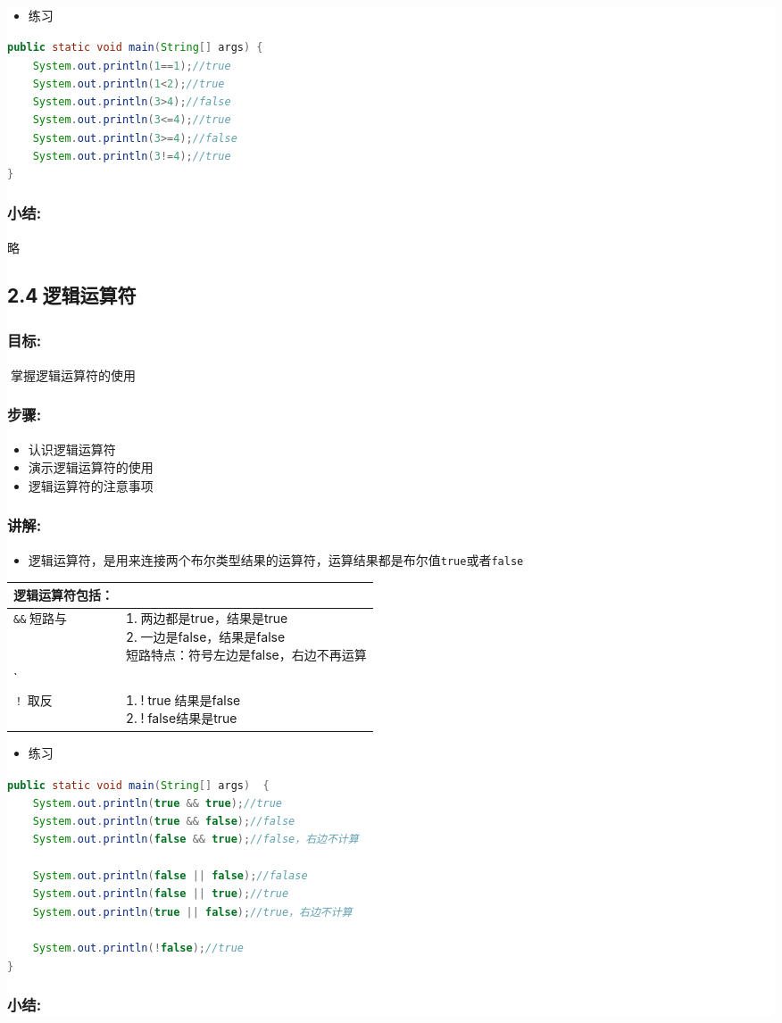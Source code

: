 - 练习

```java
public static void main(String[] args) {
    System.out.println(1==1);//true
    System.out.println(1<2);//true
    System.out.println(3>4);//false
    System.out.println(3<=4);//true
    System.out.println(3>=4);//false
    System.out.println(3!=4);//true
}
```
### 小结:

略

## 2.4 逻辑运算符

### 目标:

​	掌握逻辑运算符的使用

### 步骤:

- 认识逻辑运算符
- 演示逻辑运算符的使用
- 逻辑运算符的注意事项

### 讲解:

- 逻辑运算符，是用来连接两个布尔类型结果的运算符，运算结果都是布尔值`true`或者`false`

| 逻辑运算符包括： |                                                              |
| ---------------- | ------------------------------------------------------------ |
| `&&`  短路与     | 1. 两边都是true，结果是true  <br />2. 一边是false，结果是false  <br />短路特点：符号左边是false，右边不再运算 |
| `||`  短路或     | 1. 两边都是false，结果是false  <br />2. 一边是true，结果是true  <br />短路特点： 符号左边是true，右边不再运算 |
| `！`   取反      | 1. ! true 结果是false<br />2. ! false结果是true              |

* 练习

```java
public static void main(String[] args)  {
    System.out.println(true && true);//true
    System.out.println(true && false);//false
    System.out.println(false && true);//false，右边不计算
  
    System.out.println(false || false);//falase
    System.out.println(false || true);//true
    System.out.println(true || false);//true，右边不计算
  
    System.out.println(!false);//true
}
```
### 小结:
